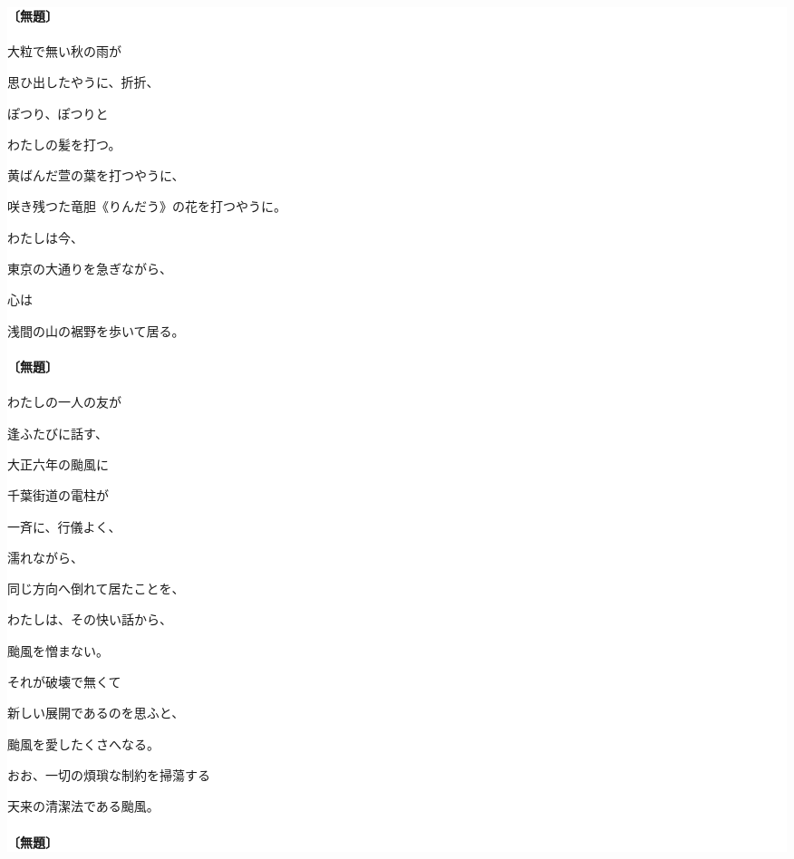 #### 〔無題〕




大粒で無い秋の雨が

思ひ出したやうに、折折、

ぽつり、ぽつりと

わたしの髪を打つ。

黄ばんだ萱の葉を打つやうに、

咲き残つた竜胆《りんだう》の花を打つやうに。

わたしは今、

東京の大通りを急ぎながら、

心は

浅間の山の裾野を歩いて居る。





#### 〔無題〕




わたしの一人の友が

逢ふたびに話す、

大正六年の颱風に

千葉街道の電柱が

一斉に、行儀よく、

濡れながら、

同じ方向へ倒れて居たことを、

わたしは、その快い話から、

颱風を憎まない。

それが破壊で無くて

新しい展開であるのを思ふと、

颱風を愛したくさへなる。

おお、一切の煩瑣な制約を掃蕩する

天来の清潔法である颱風。





#### 〔無題〕
